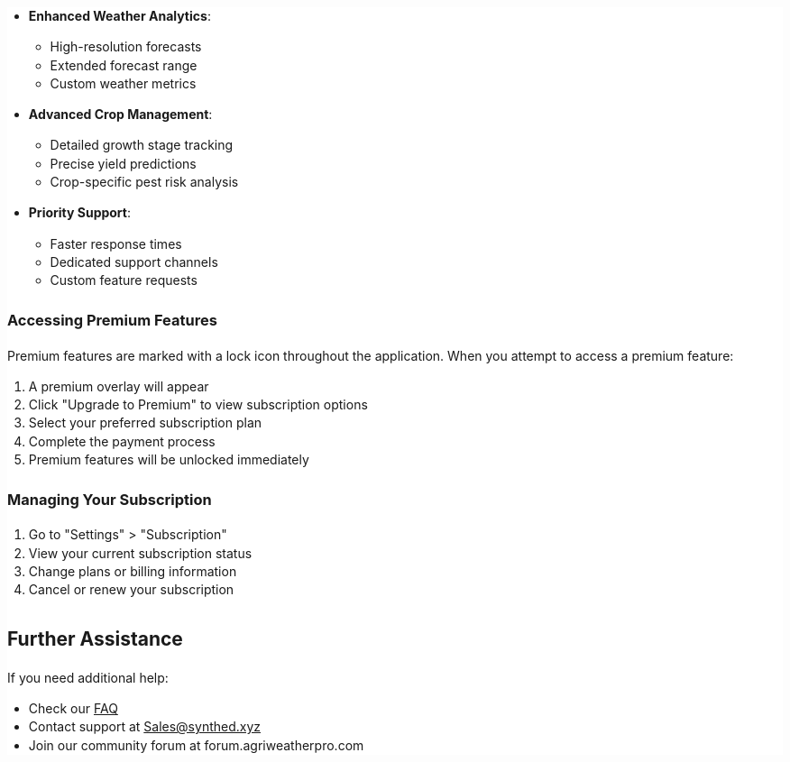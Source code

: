 - **Enhanced Weather Analytics**:
  - High-resolution forecasts
  - Extended forecast range
  - Custom weather metrics
  
- **Advanced Crop Management**:
  - Detailed growth stage tracking
  - Precise yield predictions
  - Crop-specific pest risk analysis
  
- **Priority Support**:
  - Faster response times
  - Dedicated support channels
  - Custom feature requests

### Accessing Premium Features

Premium features are marked with a lock icon throughout the application. When you attempt to access a premium feature:

1. A premium overlay will appear
2. Click "Upgrade to Premium" to view subscription options
3. Select your preferred subscription plan
4. Complete the payment process
5. Premium features will be unlocked immediately

### Managing Your Subscription

1. Go to "Settings" > "Subscription"
2. View your current subscription status
3. Change plans or billing information
4. Cancel or renew your subscription

## Further Assistance

If you need additional help:
- Check our [FAQ](./faq.md)
- Contact support at Sales@synthed.xyz
- Join our community forum at forum.agriweatherpro.com
